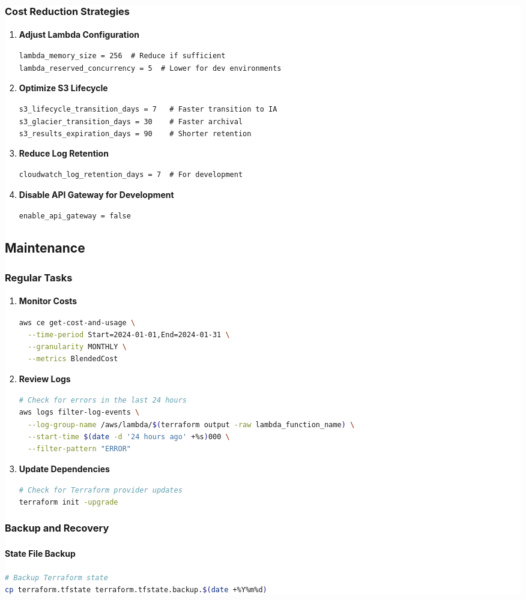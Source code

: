 ### Cost Reduction Strategies

1. **Adjust Lambda Configuration**
   ```hcl
   lambda_memory_size = 256  # Reduce if sufficient
   lambda_reserved_concurrency = 5  # Lower for dev environments
   ```

2. **Optimize S3 Lifecycle**
   ```hcl
   s3_lifecycle_transition_days = 7   # Faster transition to IA
   s3_glacier_transition_days = 30    # Faster archival
   s3_results_expiration_days = 90    # Shorter retention
   ```

3. **Reduce Log Retention**
   ```hcl
   cloudwatch_log_retention_days = 7  # For development
   ```

4. **Disable API Gateway for Development**
   ```hcl
   enable_api_gateway = false
   ```

## Maintenance

### Regular Tasks

1. **Monitor Costs**
   ```bash
   aws ce get-cost-and-usage \
     --time-period Start=2024-01-01,End=2024-01-31 \
     --granularity MONTHLY \
     --metrics BlendedCost
   ```

2. **Review Logs**
   ```bash
   # Check for errors in the last 24 hours
   aws logs filter-log-events \
     --log-group-name /aws/lambda/$(terraform output -raw lambda_function_name) \
     --start-time $(date -d '24 hours ago' +%s)000 \
     --filter-pattern "ERROR"
   ```

3. **Update Dependencies**
   ```bash
   # Check for Terraform provider updates
   terraform init -upgrade
   ```

### Backup and Recovery

#### State File Backup
```bash
# Backup Terraform state
cp terraform.tfstate terraform.tfstate.backup.$(date +%Y%m%d)
```
